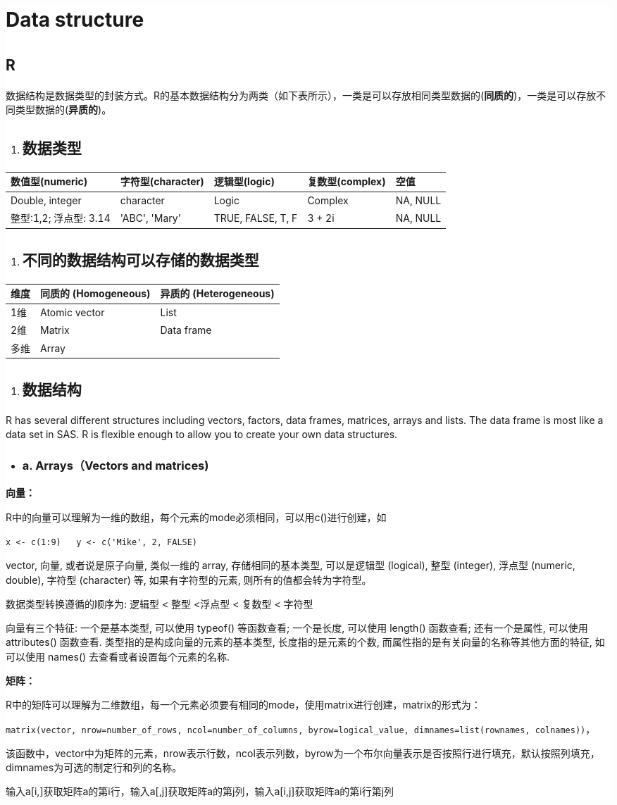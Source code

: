 

# Data structure

## R

数据结构是数据类型的封装方式。R的基本数据结构分为两类（如下表所示），一类是可以存放相同类型数据的\(**同质的**\)，一类是可以存放不同类型数据的\(**异质的**\)。

1. ## 数据类型

| 数值型\(numeric\) | 字符型\(character\) | 逻辑型\(logic\) | 复数型\(complex\) | 空值 |
| :--- | :--- | :--- | :--- | :--- |
| Double, integer | character | Logic | Complex | NA, NULL |
| 整型:1,2; 浮点型: 3.14 | 'ABC',  'Mary' | TRUE, FALSE, T, F | 3 + 2i | NA, NULL |

1. ## 不同的数据结构可以存储的数据类型

| 维度 | 同质的 \(Homogeneous\) | 异质的 \(Heterogeneous\) |
| --- | --- | --- |
| 1维 | Atomic vector | List |
| 2维 | Matrix | Data frame |
| 多维 | Array |  |

1. ## 数据结构

R has several different structures including vectors, factors, data frames, matrices, arrays and lists. The data frame is most like a data set in SAS. R is flexible enough to allow you to create your own data structures.

* ### a. Arrays（Vectors and matrices\)

**向量：**

R中的向量可以理解为一维的数组，每个元素的mode必须相同，可以用c\(\)进行创建，如

`x <- c(1:9)   y <- c('Mike', 2, FALSE)`

vector, 向量, 或者说是原子向量, 类似一维的 array, 存储相同的基本类型, 可以是逻辑型 \(logical\), 整型 \(integer\), 浮点型 \(numeric, double\), 字符型 \(character\) 等, 如果有字符型的元素, 则所有的值都会转为字符型。

数据类型转换遵循的顺序为: 逻辑型 &lt; 整型 &lt;浮点型 &lt; 复数型 &lt; 字符型

向量有三个特征: 一个是基本类型, 可以使用 typeof\(\) 等函数查看; 一个是长度, 可以使用 length\(\) 函数查看; 还有一个是属性, 可以使用 attributes\(\) 函数查看. 类型指的是构成向量的元素的基本类型, 长度指的是元素的个数, 而属性指的是有关向量的名称等其他方面的特征, 如可以使用 names\(\) 去查看或者设置每个元素的名称.

**矩阵：**

R中的矩阵可以理解为二维数组，每一个元素必须要有相同的mode，使用matrix进行创建，matrix的形式为：

`matrix(vector, nrow=number_of_rows, ncol=number_of_columns, byrow=logical_value, dimnames=list(rownames, colnames))`，

该函数中，vector中为矩阵的元素，nrow表示行数，ncol表示列数，byrow为一个布尔向量表示是否按照行进行填充，默认按照列填充，dimnames为可选的制定行和列的名称。

输入a\[i,\]获取矩阵a的第i行，输入a\[,j\]获取矩阵a的第j列，输入a\[i,j\]获取矩阵a的第i行第j列
